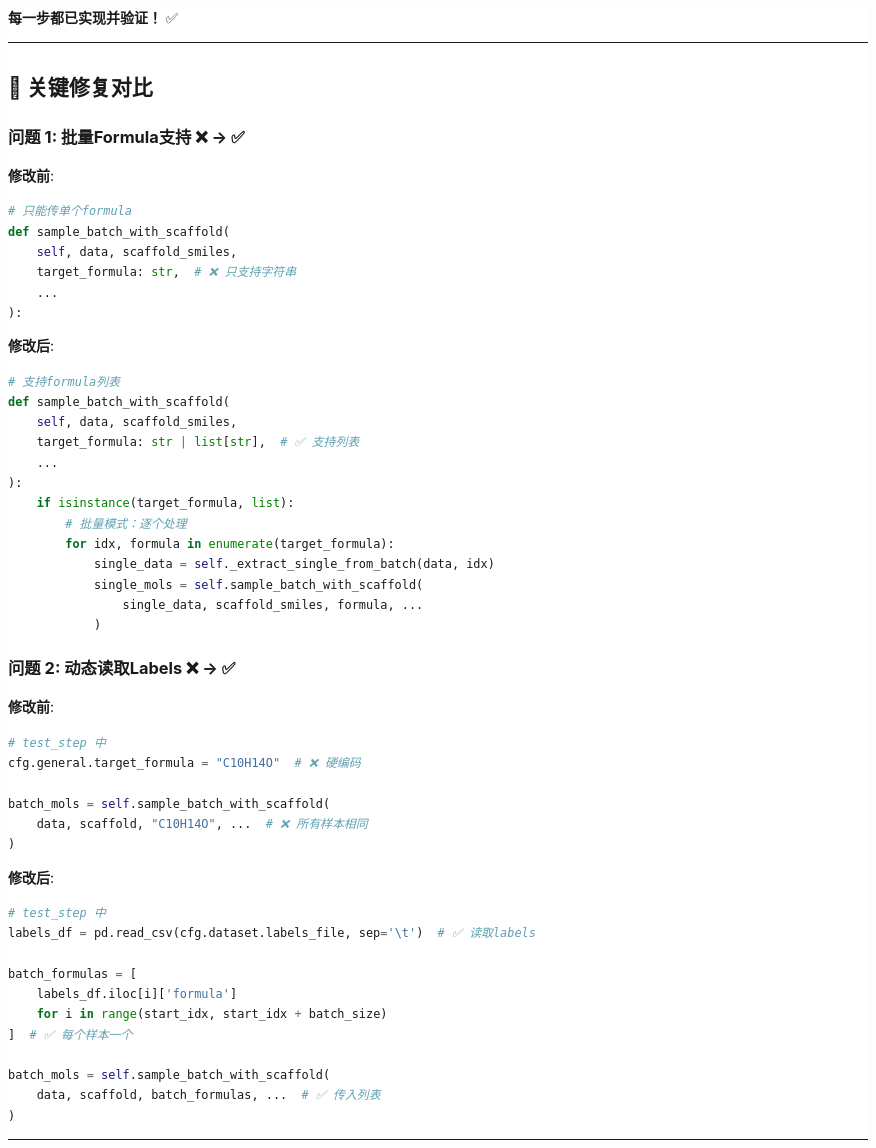 **每一步都已实现并验证！** ✅

---

## 🎯 关键修复对比

### 问题 1: 批量Formula支持 ❌ → ✅

**修改前**:
```python
# 只能传单个formula
def sample_batch_with_scaffold(
    self, data, scaffold_smiles, 
    target_formula: str,  # ❌ 只支持字符串
    ...
):
```

**修改后**:
```python
# 支持formula列表
def sample_batch_with_scaffold(
    self, data, scaffold_smiles,
    target_formula: str | list[str],  # ✅ 支持列表
    ...
):
    if isinstance(target_formula, list):
        # 批量模式：逐个处理
        for idx, formula in enumerate(target_formula):
            single_data = self._extract_single_from_batch(data, idx)
            single_mols = self.sample_batch_with_scaffold(
                single_data, scaffold_smiles, formula, ...
            )
```

### 问题 2: 动态读取Labels ❌ → ✅

**修改前**:
```python
# test_step 中
cfg.general.target_formula = "C10H14O"  # ❌ 硬编码

batch_mols = self.sample_batch_with_scaffold(
    data, scaffold, "C10H14O", ...  # ❌ 所有样本相同
)
```

**修改后**:
```python
# test_step 中
labels_df = pd.read_csv(cfg.dataset.labels_file, sep='\t')  # ✅ 读取labels

batch_formulas = [
    labels_df.iloc[i]['formula'] 
    for i in range(start_idx, start_idx + batch_size)
]  # ✅ 每个样本一个

batch_mols = self.sample_batch_with_scaffold(
    data, scaffold, batch_formulas, ...  # ✅ 传入列表
)
```

---